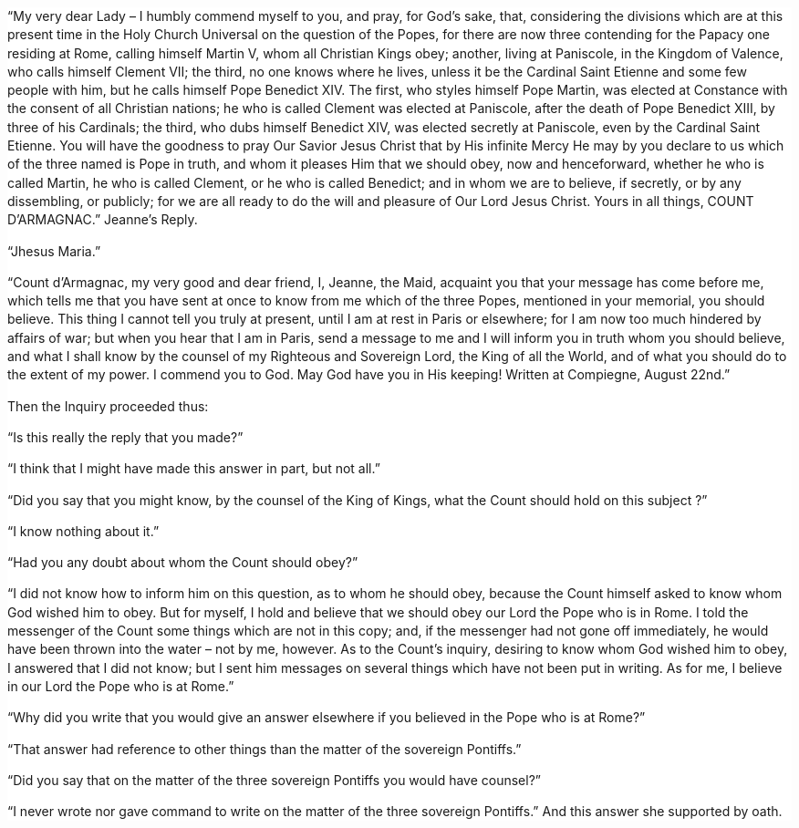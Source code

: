 “My very dear Lady – I humbly commend myself to you, and pray, for God’s sake, that, considering the divisions which are at this present time in the Holy Church Universal on the question of the Popes, for there are now three contending for the Papacy one residing at Rome, calling himself Martin V, whom all Christian Kings obey; another, living at Paniscole, in the Kingdom of Valence, who calls himself Clement VII; the third, no one knows where he lives, unless it be the Cardinal Saint Etienne and some few people with him, but he calls himself Pope Benedict XIV. The first, who styles himself Pope Martin, was elected at Constance with the consent of all Christian nations; he who is called Clement was elected at Paniscole, after the death of Pope Benedict XIII, by three of his Cardinals; the third, who dubs himself Benedict XIV, was elected secretly at Paniscole, even by the Cardinal Saint Etienne. You will have the goodness to pray Our Savior Jesus Christ that by His infinite Mercy He may by you declare to us which of the three named is Pope in truth, and whom it pleases Him that we should obey, now and henceforward, whether he who is called Martin, he who is called Clement, or he who is called Benedict; and in whom we are to believe, if secretly, or by any dissembling, or publicly; for we are all ready to do the will and pleasure of Our Lord Jesus Christ.
Yours in all things, COUNT D’ARMAGNAC.”
Jeanne’s Reply.

“Jhesus Maria.”

“Count d’Armagnac, my very good and dear friend, I, Jeanne, the Maid, acquaint you that your message has come before me, which tells me that you have sent at once to know from me which of the three Popes, mentioned in your memorial, you should believe. This thing I cannot tell you truly at present, until I am at rest in Paris or elsewhere; for I am now too much hindered by affairs of war; but when you hear that I am in Paris, send a message to me and I will inform you in truth whom you should believe, and what I shall know by the counsel of my Righteous and Sovereign Lord, the King of all the World, and of what you should do to the extent of my power. I commend you to God. May God have you in His keeping! Written at Compiegne, August 22nd.”

Then the Inquiry proceeded thus:

“Is this really the reply that you made?”

“I think that I might have made this answer in part, but not all.”

“Did you say that you might know, by the counsel of the King of Kings, what the Count should hold on this subject ?”

“I know nothing about it.”

“Had you any doubt about whom the Count should obey?”

“I did not know how to inform him on this question, as to whom he should obey, because the Count himself asked to know whom God wished him to obey. But for myself, I hold and believe that we should obey our Lord the Pope who is in Rome. I told the messenger of the Count some things which are not in this copy; and, if the messenger had not gone off immediately, he would have been thrown into the water – not by me, however. As to the Count’s inquiry, desiring to know whom God wished him to obey, I answered that I did not know; but I sent him messages on several things which have not been put in writing. As for me, I believe in our Lord the Pope who is at Rome.”

“Why did you write that you would give an answer elsewhere if you believed in the Pope who is at Rome?”

“That answer had reference to other things than the matter of the sovereign Pontiffs.”

“Did you say that on the matter of the three sovereign Pontiffs you would have counsel?”

“I never wrote nor gave command to write on the matter of the three sovereign Pontiffs.” And this answer she supported by oath.
